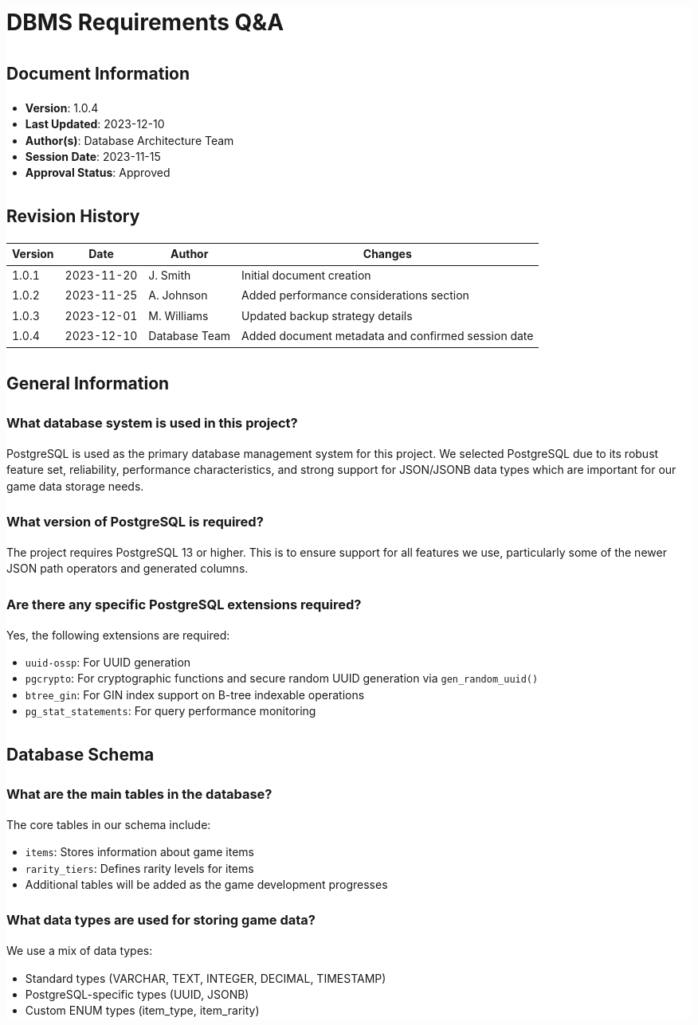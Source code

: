 # DBMS Requirements Q&A

## Document Information
- **Version**: 1.0.4
- **Last Updated**: 2023-12-10
- **Author(s)**: Database Architecture Team
- **Session Date**: 2023-11-15
- **Approval Status**: Approved

## Revision History
| Version | Date | Author | Changes |
|---------|------|--------|---------|
| 1.0.1 | 2023-11-20 | J. Smith | Initial document creation |
| 1.0.2 | 2023-11-25 | A. Johnson | Added performance considerations section |
| 1.0.3 | 2023-12-01 | M. Williams | Updated backup strategy details |
| 1.0.4 | 2023-12-10 | Database Team | Added document metadata and confirmed session date |

## General Information

### What database system is used in this project?
PostgreSQL is used as the primary database management system for this project. We selected PostgreSQL due to its robust feature set, reliability, performance characteristics, and strong support for JSON/JSONB data types which are important for our game data storage needs.

### What version of PostgreSQL is required?
The project requires PostgreSQL 13 or higher. This is to ensure support for all features we use, particularly some of the newer JSON path operators and generated columns.

### Are there any specific PostgreSQL extensions required?
Yes, the following extensions are required:
- `uuid-ossp`: For UUID generation
- `pgcrypto`: For cryptographic functions and secure random UUID generation via `gen_random_uuid()`
- `btree_gin`: For GIN index support on B-tree indexable operations
- `pg_stat_statements`: For query performance monitoring

## Database Schema

### What are the main tables in the database?
The core tables in our schema include:
- `items`: Stores information about game items
- `rarity_tiers`: Defines rarity levels for items
- Additional tables will be added as the game development progresses

### What data types are used for storing game data?
We use a mix of data types:
- Standard types (VARCHAR, TEXT, INTEGER, DECIMAL, TIMESTAMP)
- PostgreSQL-specific types (UUID, JSONB)
- Custom ENUM types (item_type, item_rarity)
